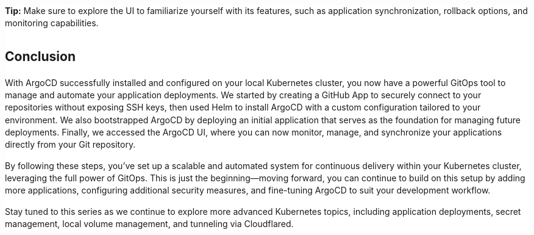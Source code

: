 **Tip:** Make sure to explore the UI to familiarize yourself with its features, such as application synchronization, rollback options, and monitoring capabilities.

## Conclusion

With ArgoCD successfully installed and configured on your local Kubernetes cluster, you now have a powerful GitOps tool to manage and automate your application deployments. We started by creating a GitHub App to securely connect to your repositories without exposing SSH keys, then used Helm to install ArgoCD with a custom configuration tailored to your environment. We also bootstrapped ArgoCD by deploying an initial application that serves as the foundation for managing future deployments. Finally, we accessed the ArgoCD UI, where you can now monitor, manage, and synchronize your applications directly from your Git repository.

By following these steps, you’ve set up a scalable and automated system for continuous delivery within your Kubernetes cluster, leveraging the full power of GitOps. This is just the beginning—moving forward, you can continue to build on this setup by adding more applications, configuring additional security measures, and fine-tuning ArgoCD to suit your development workflow.

Stay tuned to this series as we continue to explore more advanced Kubernetes topics, including application deployments, secret management, local volume management, and tunneling via Cloudflared.
